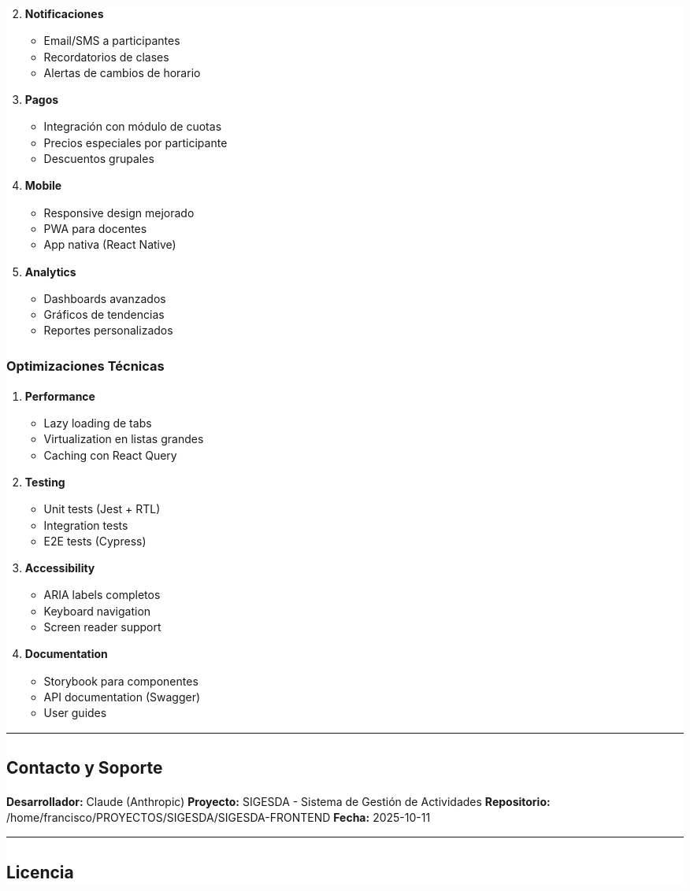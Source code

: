 2. **Notificaciones**
   - Email/SMS a participantes
   - Recordatorios de clases
   - Alertas de cambios de horario

3. **Pagos**
   - Integración con módulo de cuotas
   - Precios especiales por participante
   - Descuentos grupales

4. **Mobile**
   - Responsive design mejorado
   - PWA para docentes
   - App nativa (React Native)

5. **Analytics**
   - Dashboards avanzados
   - Gráficos de tendencias
   - Reportes personalizados

### Optimizaciones Técnicas

1. **Performance**
   - Lazy loading de tabs
   - Virtualization en listas grandes
   - Caching con React Query

2. **Testing**
   - Unit tests (Jest + RTL)
   - Integration tests
   - E2E tests (Cypress)

3. **Accessibility**
   - ARIA labels completos
   - Keyboard navigation
   - Screen reader support

4. **Documentation**
   - Storybook para componentes
   - API documentation (Swagger)
   - User guides

---

## Contacto y Soporte

**Desarrollador:** Claude (Anthropic)
**Proyecto:** SIGESDA - Sistema de Gestión de Actividades
**Repositorio:** /home/francisco/PROYECTOS/SIGESDA/SIGESDA-FRONTEND
**Fecha:** 2025-10-11

---

## Licencia
